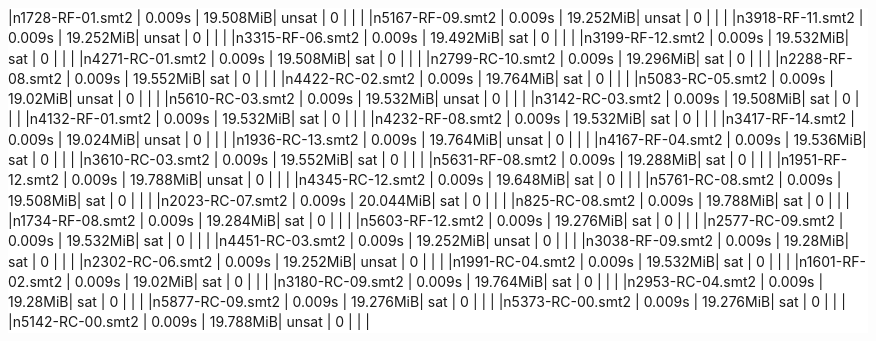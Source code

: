 |n1728-RF-01.smt2                                             |    0.009s | 19.508MiB| unsat | 0 |  |  |
|n5167-RF-09.smt2                                             |    0.009s | 19.252MiB| unsat | 0 |  |  |
|n3918-RF-11.smt2                                             |    0.009s | 19.252MiB| unsat | 0 |  |  |
|n3315-RF-06.smt2                                             |    0.009s | 19.492MiB| sat | 0 |  |  |
|n3199-RF-12.smt2                                             |    0.009s | 19.532MiB| sat | 0 |  |  |
|n4271-RC-01.smt2                                             |    0.009s | 19.508MiB| sat | 0 |  |  |
|n2799-RC-10.smt2                                             |    0.009s | 19.296MiB| sat | 0 |  |  |
|n2288-RF-08.smt2                                             |    0.009s | 19.552MiB| sat | 0 |  |  |
|n4422-RC-02.smt2                                             |    0.009s | 19.764MiB| sat | 0 |  |  |
|n5083-RC-05.smt2                                             |    0.009s | 19.02MiB| unsat | 0 |  |  |
|n5610-RC-03.smt2                                             |    0.009s | 19.532MiB| unsat | 0 |  |  |
|n3142-RC-03.smt2                                             |    0.009s | 19.508MiB| sat | 0 |  |  |
|n4132-RF-01.smt2                                             |    0.009s | 19.532MiB| sat | 0 |  |  |
|n4232-RF-08.smt2                                             |    0.009s | 19.532MiB| sat | 0 |  |  |
|n3417-RF-14.smt2                                             |    0.009s | 19.024MiB| unsat | 0 |  |  |
|n1936-RC-13.smt2                                             |    0.009s | 19.764MiB| unsat | 0 |  |  |
|n4167-RF-04.smt2                                             |    0.009s | 19.536MiB| sat | 0 |  |  |
|n3610-RC-03.smt2                                             |    0.009s | 19.552MiB| sat | 0 |  |  |
|n5631-RF-08.smt2                                             |    0.009s | 19.288MiB| sat | 0 |  |  |
|n1951-RF-12.smt2                                             |    0.009s | 19.788MiB| unsat | 0 |  |  |
|n4345-RC-12.smt2                                             |    0.009s | 19.648MiB| sat | 0 |  |  |
|n5761-RC-08.smt2                                             |    0.009s | 19.508MiB| sat | 0 |  |  |
|n2023-RC-07.smt2                                             |    0.009s | 20.044MiB| sat | 0 |  |  |
|n825-RC-08.smt2                                              |    0.009s | 19.788MiB| sat | 0 |  |  |
|n1734-RF-08.smt2                                             |    0.009s | 19.284MiB| sat | 0 |  |  |
|n5603-RF-12.smt2                                             |    0.009s | 19.276MiB| sat | 0 |  |  |
|n2577-RC-09.smt2                                             |    0.009s | 19.532MiB| sat | 0 |  |  |
|n4451-RC-03.smt2                                             |    0.009s | 19.252MiB| unsat | 0 |  |  |
|n3038-RF-09.smt2                                             |    0.009s | 19.28MiB| sat | 0 |  |  |
|n2302-RC-06.smt2                                             |    0.009s | 19.252MiB| unsat | 0 |  |  |
|n1991-RC-04.smt2                                             |    0.009s | 19.532MiB| sat | 0 |  |  |
|n1601-RF-02.smt2                                             |    0.009s | 19.02MiB| sat | 0 |  |  |
|n3180-RC-09.smt2                                             |    0.009s | 19.764MiB| sat | 0 |  |  |
|n2953-RC-04.smt2                                             |    0.009s | 19.28MiB| sat | 0 |  |  |
|n5877-RC-09.smt2                                             |    0.009s | 19.276MiB| sat | 0 |  |  |
|n5373-RC-00.smt2                                             |    0.009s | 19.276MiB| sat | 0 |  |  |
|n5142-RC-00.smt2                                             |    0.009s | 19.788MiB| unsat | 0 |  |  |